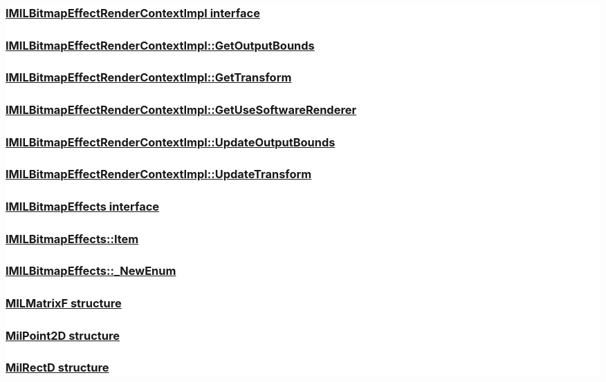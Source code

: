 ### [IMILBitmapEffectRenderContextImpl interface](../mileffects/nn-mileffects-imilbitmapeffectrendercontextimpl.md)
### [IMILBitmapEffectRenderContextImpl::GetOutputBounds](../mileffects/nf-mileffects-imilbitmapeffectrendercontextimpl-getoutputbounds.md)
### [IMILBitmapEffectRenderContextImpl::GetTransform](../mileffects/nf-mileffects-imilbitmapeffectrendercontextimpl-gettransform.md)
### [IMILBitmapEffectRenderContextImpl::GetUseSoftwareRenderer](../mileffects/nf-mileffects-imilbitmapeffectrendercontextimpl-getusesoftwarerenderer.md)
### [IMILBitmapEffectRenderContextImpl::UpdateOutputBounds](../mileffects/nf-mileffects-imilbitmapeffectrendercontextimpl-updateoutputbounds.md)
### [IMILBitmapEffectRenderContextImpl::UpdateTransform](../mileffects/nf-mileffects-imilbitmapeffectrendercontextimpl-updatetransform.md)
### [IMILBitmapEffects interface](../mileffects/nn-mileffects-imilbitmapeffects.md)
### [IMILBitmapEffects::Item](../mileffects/nf-mileffects-imilbitmapeffects-item.md)
### [IMILBitmapEffects::_NewEnum](../mileffects/nf-mileffects-imilbitmapeffects-_newenum.md)
### [MILMatrixF structure](../mileffects/ns-mileffects-milmatrixf.md)
### [MilPoint2D structure](../mileffects/ns-mileffects-milpoint2d.md)
### [MilRectD structure](../mileffects/ns-mileffects-milrectd.md)
